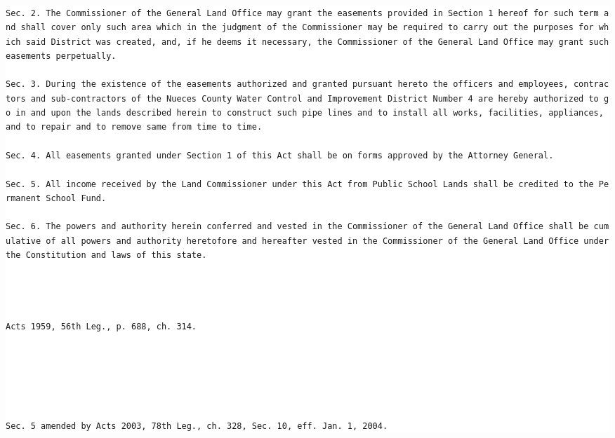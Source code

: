     Sec. 2. The Commissioner of the General Land Office may grant the easements provided in Section 1 hereof for such term and shall cover only such area which in the judgment of the Commissioner may be required to carry out the purposes for which said District was created, and, if he deems it necessary, the Commissioner of the General Land Office may grant such easements perpetually.
    
    Sec. 3. During the existence of the easements authorized and granted pursuant hereto the officers and employees, contractors and sub-contractors of the Nueces County Water Control and Improvement District Number 4 are hereby authorized to go in and upon the lands described herein to construct such pipe lines and to install all works, facilities, appliances, and to repair and to remove same from time to time.
    
    Sec. 4. All easements granted under Section 1 of this Act shall be on forms approved by the Attorney General.
    
    Sec. 5. All income received by the Land Commissioner under this Act from Public School Lands shall be credited to the Permanent School Fund.
    
    Sec. 6. The powers and authority herein conferred and vested in the Commissioner of the General Land Office shall be cumulative of all powers and authority heretofore and hereafter vested in the Commissioner of the General Land Office under the Constitution and laws of this state.
    
    
    
    
    Acts 1959, 56th Leg., p. 688, ch. 314.
    
    
    
    
    
    
    Sec. 5 amended by Acts 2003, 78th Leg., ch. 328, Sec. 10, eff. Jan. 1, 2004.
    
    
    
    
    				
